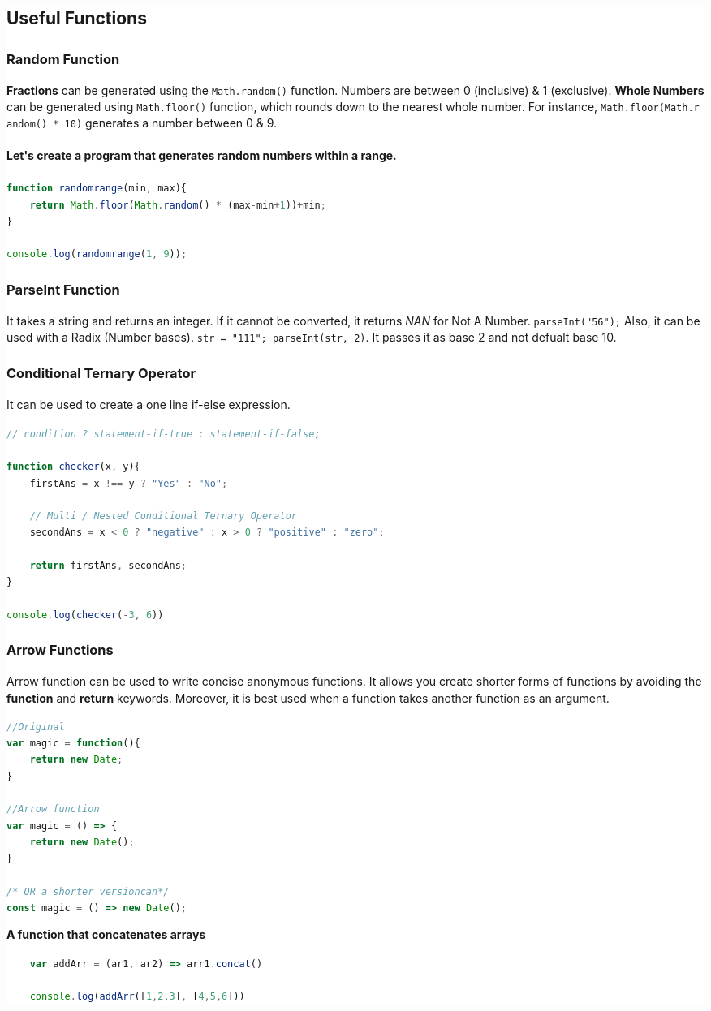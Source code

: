 ## Useful Functions
### Random Function
__Fractions__ can be generated using the `Math.random()` function. Numbers are between 0 (inclusive) & 1 (exclusive).
__Whole Numbers__ can be generated using `Math.floor()` function, which rounds down to the nearest whole number. For instance, `Math.floor(Math.random() * 10)` generates a number between 0 & 9.

#### Let's create a program that generates random numbers within a range.
```js
function randomrange(min, max){
    return Math.floor(Math.random() * (max-min+1))+min;
}

console.log(randomrange(1, 9));
```
### ParseInt Function
It takes a string and returns an integer. If it cannot be converted, it returns _NAN_ for Not A Number. `parseInt("56");` Also, it can be used with a Radix (Number bases). `str = "111"; parseInt(str, 2)`. It passes it as base 2 and not defualt base 10.

### Conditional Ternary Operator
It can be used to create a one line if-else expression.
```js
// condition ? statement-if-true : statement-if-false;

function checker(x, y){
    firstAns = x !== y ? "Yes" : "No";

    // Multi / Nested Conditional Ternary Operator
    secondAns = x < 0 ? "negative" : x > 0 ? "positive" : "zero";

    return firstAns, secondAns;
}

console.log(checker(-3, 6))
```
### Arrow Functions
Arrow function can be used to write concise anonymous functions. It allows you create shorter forms of functions by avoiding the __function__ and __return__ keywords. Moreover, it is best used when a function takes another function as an argument.
```js
//Original
var magic = function(){
    return new Date;
}

//Arrow function 
var magic = () => {
    return new Date();
}

/* OR a shorter versioncan*/
const magic = () => new Date();
```
**A function that concatenates arrays**
```js
    var addArr = (ar1, ar2) => arr1.concat()

    console.log(addArr([1,2,3], [4,5,6]))
```
